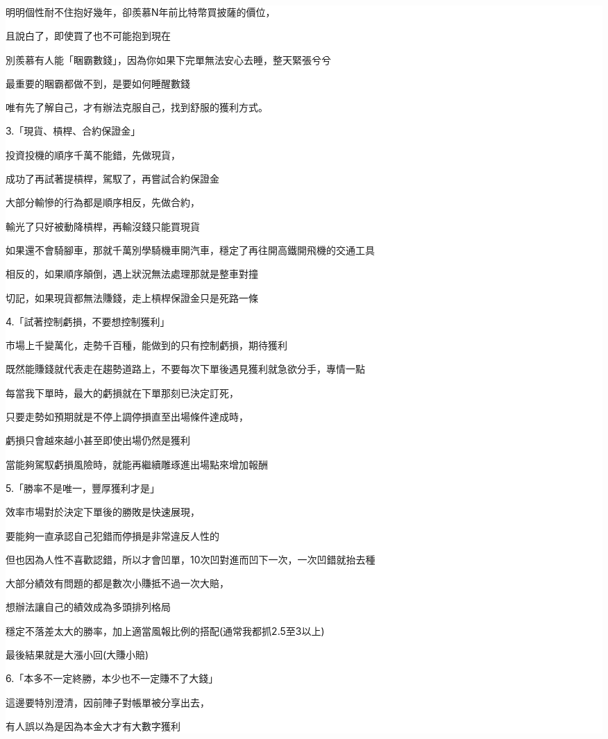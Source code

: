 明明個性耐不住抱好幾年，卻羨慕N年前比特幣買披薩的價位，

且說白了，即使買了也不可能抱到現在

別羨慕有人能「睏霸數錢」，因為你如果下完單無法安心去睡，整天緊張兮兮

最重要的睏霸都做不到，是要如何睡醒數錢

唯有先了解自己，才有辦法克服自己，找到舒服的獲利方式。


3.「現貨、槓桿、合約保證金」

投資投機的順序千萬不能錯，先做現貨，

成功了再試著提槓桿，駕馭了，再嘗試合約保證金

大部分輸慘的行為都是順序相反，先做合約，

輸光了只好被動降槓桿，再輸沒錢只能買現貨

如果還不會騎腳車，那就千萬別學騎機車開汽車，穩定了再往開高鐵開飛機的交通工具

相反的，如果順序顛倒，遇上狀況無法處理那就是整車對撞

切記，如果現貨都無法賺錢，走上槓桿保證金只是死路一條


4.「試著控制虧損，不要想控制獲利」

市場上千變萬化，走勢千百種，能做到的只有控制虧損，期待獲利

既然能賺錢就代表走在趨勢道路上，不要每次下單後遇見獲利就急欲分手，專情一點

每當我下單時，最大的虧損就在下單那刻已決定訂死，

只要走勢如預期就是不停上調停損直至出場條件達成時，

虧損只會越來越小甚至即使出場仍然是獲利

當能夠駕馭虧損風險時，就能再繼續雕琢進出場點來增加報酬


5.「勝率不是唯一，豐厚獲利才是」

效率市場對於決定下單後的勝敗是快速展現，

要能夠一直承認自己犯錯而停損是非常違反人性的

但也因為人性不喜歡認錯，所以才會凹單，10次凹對進而凹下一次，一次凹錯就抬去種

大部分績效有問題的都是數次小賺抵不過一次大賠，

想辦法讓自己的績效成為多頭排列格局

穩定不落差太大的勝率，加上適當風報比例的搭配(通常我都抓2.5至3以上)

最後結果就是大漲小回(大賺小賠)


6.「本多不一定終勝，本少也不一定賺不了大錢」

這邊要特別澄清，因前陣子對帳單被分享出去，

有人誤以為是因為本金大才有大數字獲利

